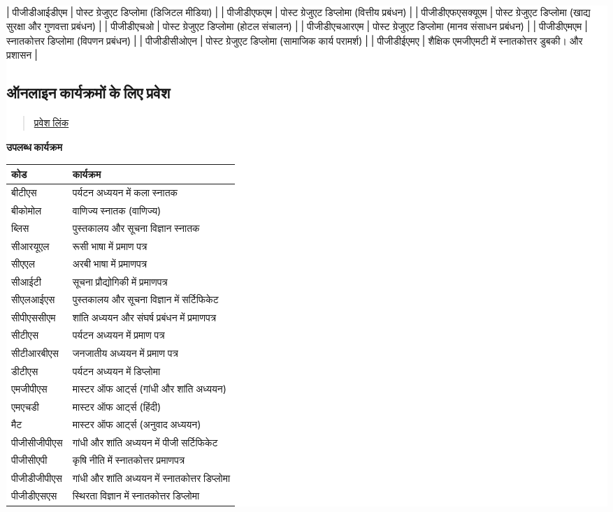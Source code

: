 | पीजीडीआईडीएम        | पोस्ट ग्रेजुएट डिप्लोमा (डिजिटल मीडिया)                                                  |
| पीजीडीएफएम          | पोस्ट ग्रेजुएट डिप्लोमा (वित्तीय प्रबंधन)                                                |
| पीजीडीएफएसक्यूएम    | पोस्ट ग्रेजुएट डिप्लोमा (खाद्य सुरक्षा और गुणवत्ता प्रबंधन)                              |
| पीजीडीएचओ           | पोस्ट ग्रेजुएट डिप्लोमा (होटल संचालन)                                                    |
| पीजीडीएचआरएम        | पोस्ट ग्रेजुएट डिप्लोमा (मानव संसाधन प्रबंधन)                                            |
| पीजीडीएमएम          | स्नातकोत्तर डिप्लोमा (विपणन प्रबंधन)                                                     |
| पीजीडीसीओएन         | पोस्ट ग्रेजुएट डिप्लोमा (सामाजिक कार्य परामर्श)                                          |
| पीजीडीईएमए          | शैक्षिक एमजीएमटी में स्नातकोत्तर डुबकी। और प्रशासन                                       |

## ऑनलाइन कार्यक्रमों के लिए प्रवेश

> [प्रवेश लिंक](https://ignouiop.samarth.edu.in/)

**उपलब्ध कार्यक्रम**

| कोड          | कार्यक्रम                                      |
| :----------- | :--------------------------------------------- |
| बीटीएस       | पर्यटन अध्ययन में कला स्नातक                   |
| बीकोमोल      | वाणिज्य स्नातक (वाणिज्य)                       |
| ब्लिस        | पुस्तकालय और सूचना विज्ञान स्नातक              |
| सीआरयूएल     | रूसी भाषा में प्रमाण पत्र                      |
| सीएएल        | अरबी भाषा में प्रमाणपत्र                       |
| सीआईटी       | सूचना प्रौद्योगिकी में प्रमाणपत्र              |
| सीएलआईएस     | पुस्तकालय और सूचना विज्ञान में सर्टिफिकेट      |
| सीपीएससीएम   | शांति अध्ययन और संघर्ष प्रबंधन में प्रमाणपत्र  |
| सीटीएस       | पर्यटन अध्ययन में प्रमाण पत्र                  |
| सीटीआरबीएस   | जनजातीय अध्ययन में प्रमाण पत्र                 |
| डीटीएस       | पर्यटन अध्ययन में डिप्लोमा                     |
| एमजीपीएस     | मास्टर ऑफ आर्ट्स (गांधी और शांति अध्ययन)       |
| एमएचडी       | मास्टर ऑफ आर्ट्स (हिंदी)                       |
| मैट          | मास्टर ऑफ आर्ट्स (अनुवाद अध्ययन)               |
| पीजीसीजीपीएस | गांधी और शांति अध्ययन में पीजी सर्टिफिकेट      |
| पीजीसीएपी    | कृषि नीति में स्नातकोत्तर प्रमाणपत्र           |
| पीजीडीजीपीएस | गांधी और शांति अध्ययन में स्नातकोत्तर डिप्लोमा |
| पीजीडीएसएस   | स्थिरता विज्ञान में स्नातकोत्तर डिप्लोमा       |
